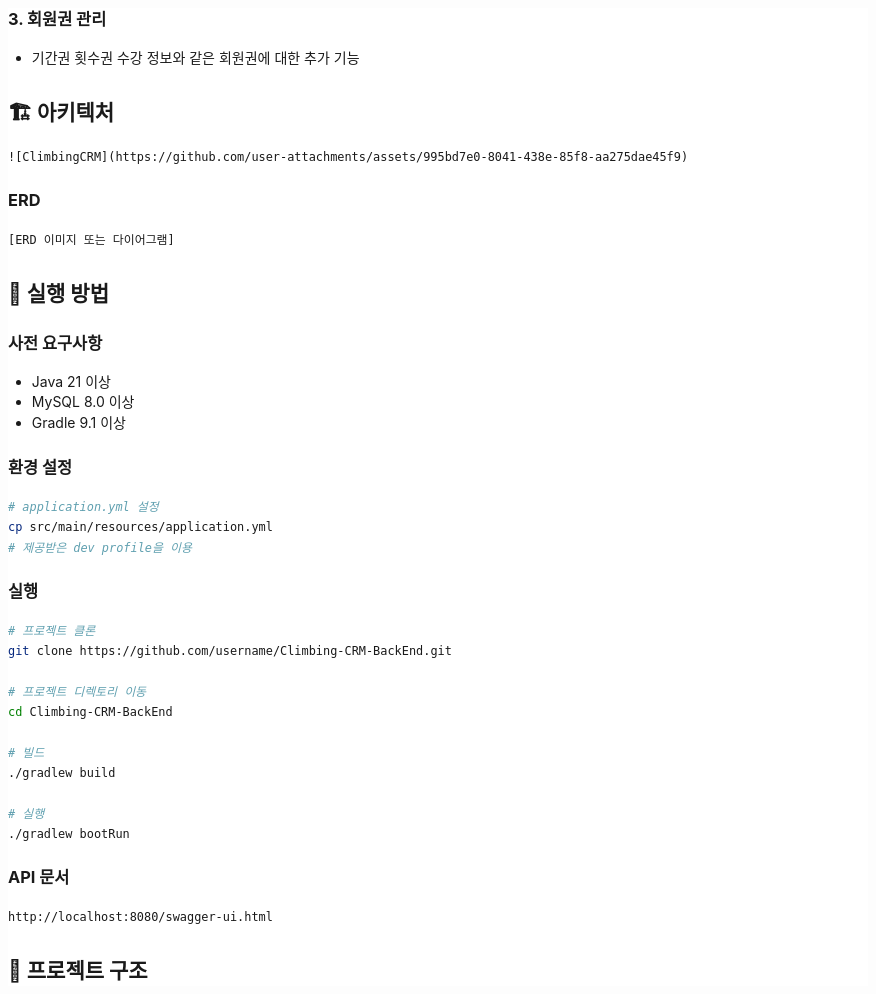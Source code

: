 ### 3. 회원권 관리
- 기간권 횟수권 수강 정보와 같은 회원권에 대한 추가 기능

## 🏗️ 아키텍처

```
![ClimbingCRM](https://github.com/user-attachments/assets/995bd7e0-8041-438e-85f8-aa275dae45f9)
```

### ERD
```
[ERD 이미지 또는 다이어그램]
```

## 🚀 실행 방법

### 사전 요구사항
- Java 21 이상
- MySQL 8.0 이상
- Gradle 9.1 이상

### 환경 설정
```bash
# application.yml 설정
cp src/main/resources/application.yml
# 제공받은 dev profile을 이용
```

### 실행
```bash
# 프로젝트 클론
git clone https://github.com/username/Climbing-CRM-BackEnd.git

# 프로젝트 디렉토리 이동
cd Climbing-CRM-BackEnd

# 빌드
./gradlew build

# 실행
./gradlew bootRun
```

### API 문서
```
http://localhost:8080/swagger-ui.html
```

## 📂 프로젝트 구조
